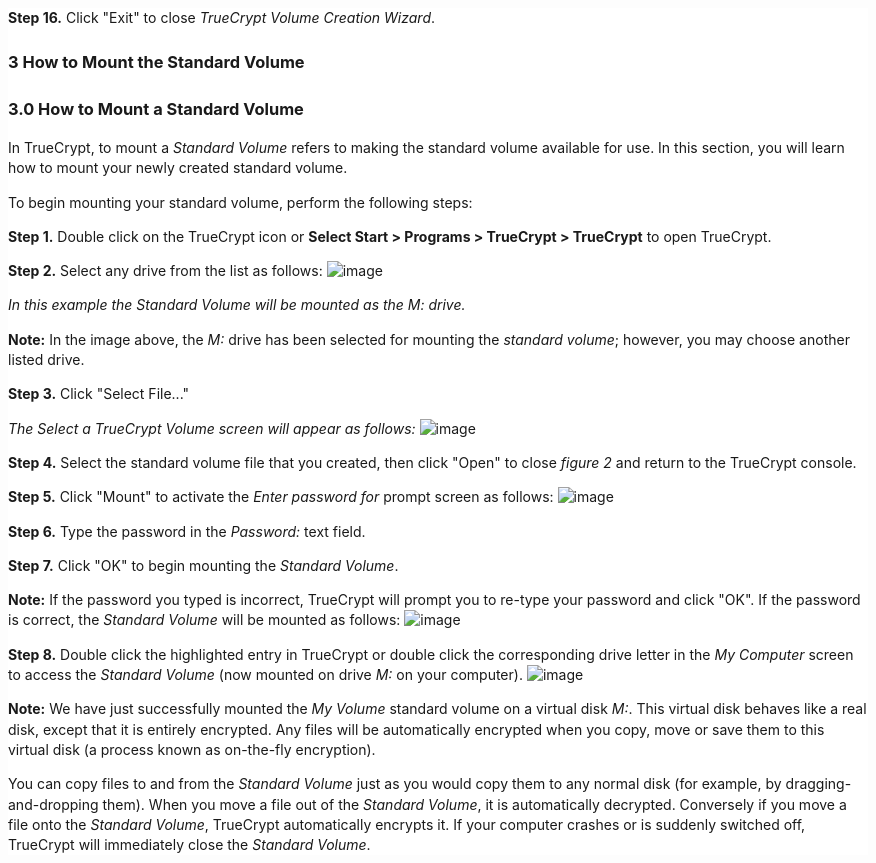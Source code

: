 **Step 16.** Click "Exit" to close _TrueCrypt Volume Creation Wizard_.

### 3 How to Mount the Standard Volume

### 3.0 How to Mount a Standard Volume

In TrueCrypt, to mount a _Standard Volume_ refers to making the standard volume available for use. In this section, you will learn how to mount your newly created standard volume.

To begin mounting your standard volume, perform the following steps:

**Step 1.** Double click on the TrueCrypt icon or **Select Start > Programs > TrueCrypt > TrueCrypt** to open TrueCrypt.

**Step 2.** Select any drive from the list as follows:
![image](tool_truecrypt16.png)

_In this example the Standard Volume will be mounted as the M: drive._

**Note:** In the image above, the _M:_ drive has been selected for mounting the _standard volume_; however, you may choose another listed drive.

**Step 3.** Click "Select File..."

_The Select a TrueCrypt Volume screen will appear as follows:_
![image](tool_truecrypt17.png)

**Step 4.** Select the standard volume file that you created, then click "Open" to close _figure 2_ and return to the TrueCrypt console.

**Step 5.** Click "Mount" to activate the _Enter password for_ prompt screen as follows:
![image](tool_truecrypt18.png)

**Step 6.** Type the password in the _Password:_ text field.

**Step 7.** Click "OK" to begin mounting the _Standard Volume_.

**Note:** If the password you typed is incorrect, TrueCrypt will prompt you to re-type your password and click "OK". If the password is correct, the _Standard Volume_ will be mounted as follows:
![image](tool_truecrypt19.png)

**Step 8.** Double click the highlighted entry in TrueCrypt or double click the corresponding drive letter in the _My Computer_ screen to access the _Standard Volume_ (now mounted on drive _M:_ on your computer).
![image](tool_truecrypt20.png)

**Note:** We have just successfully mounted the _My Volume_ standard volume on a virtual disk _M:_. This virtual disk behaves like a real disk, except that it is entirely encrypted. Any files will be automatically encrypted when you copy, move or save them to this virtual disk (a process known as on-the-fly encryption).

You can copy files to and from the _Standard Volume_ just as you would copy them to any normal disk (for example, by dragging-and-dropping them). When you move a file out of the _Standard Volume_, it is automatically decrypted. Conversely if you move a file onto the _Standard Volume_, TrueCrypt automatically encrypts it. If your computer crashes or is suddenly switched off, TrueCrypt will immediately close the _Standard Volume_.
